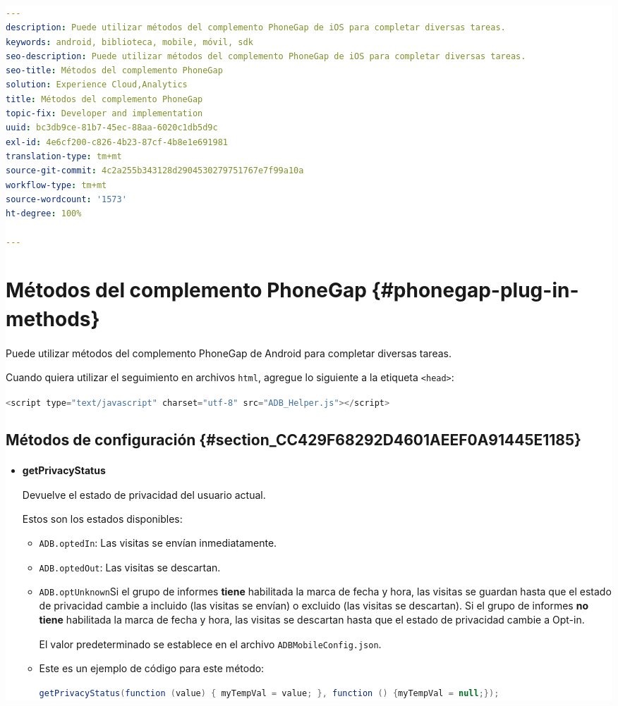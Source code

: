 ```yaml
---
description: Puede utilizar métodos del complemento PhoneGap de iOS para completar diversas tareas.
keywords: android, biblioteca, mobile, móvil, sdk
seo-description: Puede utilizar métodos del complemento PhoneGap de iOS para completar diversas tareas.
seo-title: Métodos del complemento PhoneGap
solution: Experience Cloud,Analytics
title: Métodos del complemento PhoneGap
topic-fix: Developer and implementation
uuid: bc3db9ce-81b7-45ec-88aa-6020c1db5d9c
exl-id: 4e6cf200-c826-4b23-87cf-4b8e1e691981
translation-type: tm+mt
source-git-commit: 4c2a255b343128d2904530279751767e7f99a10a
workflow-type: tm+mt
source-wordcount: '1573'
ht-degree: 100%

---
```


# Métodos del complemento PhoneGap {#phonegap-plug-in-methods}

Puede utilizar métodos del complemento PhoneGap de Android para completar diversas tareas.

Cuando quiera utilizar el seguimiento en archivos `html`, agregue lo siguiente a la etiqueta `<head>`:

```js
<script type="text/javascript" charset="utf-8" src="ADB_Helper.js"></script>
```

## Métodos de configuración {#section_CC429F68292D4601AEEF0A91445E1185}

* **getPrivacyStatus**

   Devuelve el estado de privacidad del usuario actual.

   Estos son los estados disponibles:

   * `ADB.optedIn`: Las visitas se envían inmediatamente.
   * `ADB.optedOut`: Las visitas se descartan.
   * `ADB.optUnknown`Si el grupo de informes **tiene** habilitada la marca de fecha y hora, las visitas se guardan hasta que el estado de privacidad cambie a incluido (las visitas se envían) o excluido (las visitas se descartan). Si el grupo de informes **no tiene** habilitada la marca de fecha y hora, las visitas se descartan hasta que el estado de privacidad cambie a Opt-in.

      El valor predeterminado se establece en el archivo `ADBMobileConfig.json`.

   * Este es un ejemplo de código para este método:

      ```java
      getPrivacyStatus(function (value) { myTempVal = value; }, function () {myTempVal = null;}); 
      ```
